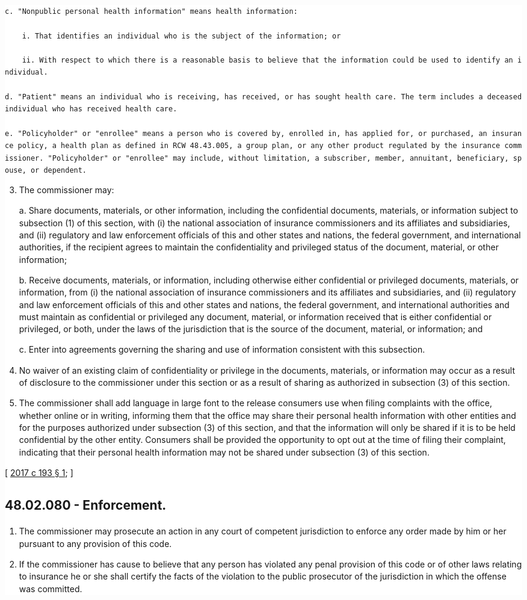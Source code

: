     c. "Nonpublic personal health information" means health information:

        i. That identifies an individual who is the subject of the information; or

        ii. With respect to which there is a reasonable basis to believe that the information could be used to identify an individual.

    d. "Patient" means an individual who is receiving, has received, or has sought health care. The term includes a deceased individual who has received health care.

    e. "Policyholder" or "enrollee" means a person who is covered by, enrolled in, has applied for, or purchased, an insurance policy, a health plan as defined in RCW 48.43.005, a group plan, or any other product regulated by the insurance commissioner. "Policyholder" or "enrollee" may include, without limitation, a subscriber, member, annuitant, beneficiary, spouse, or dependent.

3. The commissioner may:

    a. Share documents, materials, or other information, including the confidential documents, materials, or information subject to subsection (1) of this section, with (i) the national association of insurance commissioners and its affiliates and subsidiaries, and (ii) regulatory and law enforcement officials of this and other states and nations, the federal government, and international authorities, if the recipient agrees to maintain the confidentiality and privileged status of the document, material, or other information;

    b. Receive documents, materials, or information, including otherwise either confidential or privileged documents, materials, or information, from (i) the national association of insurance commissioners and its affiliates and subsidiaries, and (ii) regulatory and law enforcement officials of this and other states and nations, the federal government, and international authorities and must maintain as confidential or privileged any document, material, or information received that is either confidential or privileged, or both, under the laws of the jurisdiction that is the source of the document, material, or information; and

    c. Enter into agreements governing the sharing and use of information consistent with this subsection.

4. No waiver of an existing claim of confidentiality or privilege in the documents, materials, or information may occur as a result of disclosure to the commissioner under this section or as a result of sharing as authorized in subsection (3) of this section.

5. The commissioner shall add language in large font to the release consumers use when filing complaints with the office, whether online or in writing, informing them that the office may share their personal health information with other entities and for the purposes authorized under subsection (3) of this section, and that the information will only be shared if it is to be held confidential by the other entity. Consumers shall be provided the opportunity to opt out at the time of filing their complaint, indicating that their personal health information may not be shared under subsection (3) of this section.

\[ [2017 c 193 § 1](http://lawfilesext.leg.wa.gov/biennium/2017-18/Pdf/Bills/Session%20Laws/House/1043-S.SL.pdf?cite=2017%20c%20193%20§%201); \]

## 48.02.080 - Enforcement.
1. The commissioner may prosecute an action in any court of competent jurisdiction to enforce any order made by him or her pursuant to any provision of this code.

2. If the commissioner has cause to believe that any person has violated any penal provision of this code or of other laws relating to insurance he or she shall certify the facts of the violation to the public prosecutor of the jurisdiction in which the offense was committed.

